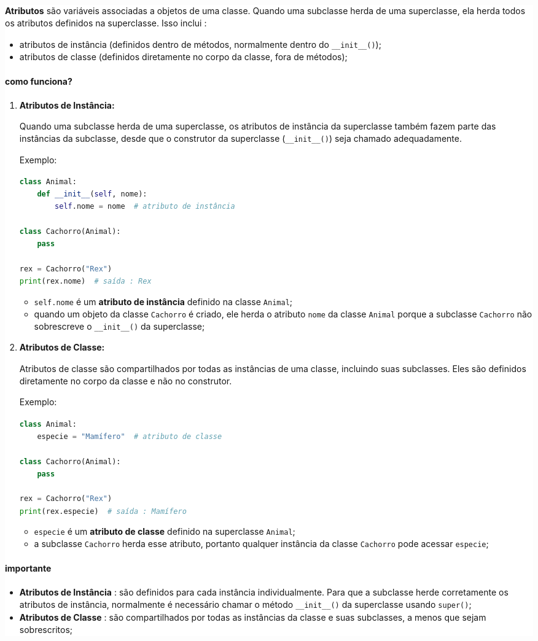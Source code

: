**Atributos** são variáveis associadas a objetos de uma classe. Quando uma subclasse herda de uma superclasse, ela herda todos os atributos definidos na superclasse. Isso inclui :
- atributos de instância (definidos dentro de métodos, normalmente dentro do `__init__()`);
- atributos de classe (definidos diretamente no corpo da classe, fora de métodos);

#### como funciona?

1. **Atributos de Instância:**

    Quando uma subclasse herda de uma superclasse, os atributos de instância da superclasse também fazem parte das instâncias da subclasse, desde que o construtor da superclasse (`__init__()`) seja chamado adequadamente.

    Exemplo:
    ```python
    class Animal:
        def __init__(self, nome):
            self.nome = nome  # atributo de instância

    class Cachorro(Animal):
        pass

    rex = Cachorro("Rex")
    print(rex.nome)  # saída : Rex
    ```

    - `self.nome` é um **atributo de instância** definido na classe `Animal`;
    - quando um objeto da classe `Cachorro` é criado, ele herda o atributo `nome` da classe `Animal` porque a subclasse `Cachorro` não sobrescreve o `__init__()` da superclasse;

2. **Atributos de Classe:**

    Atributos de classe são compartilhados por todas as instâncias de uma classe, incluindo suas subclasses. Eles são definidos diretamente no corpo da classe e não no construtor.

    Exemplo:
    ```python
    class Animal:
        especie = "Mamífero"  # atributo de classe

    class Cachorro(Animal):
        pass

    rex = Cachorro("Rex")
    print(rex.especie)  # saída : Mamífero
    ```

    - `especie` é um **atributo de classe** definido na superclasse `Animal`;
    - a subclasse `Cachorro` herda esse atributo, portanto qualquer instância da classe `Cachorro` pode acessar `especie`;

#### importante

- **Atributos de Instância** : são definidos para cada instância individualmente. Para que a subclasse herde corretamente os atributos de instância, normalmente é necessário chamar o método `__init__()` da superclasse usando `super()`;
- **Atributos de Classe** : são compartilhados por todas as instâncias da classe e suas subclasses, a menos que sejam sobrescritos;
